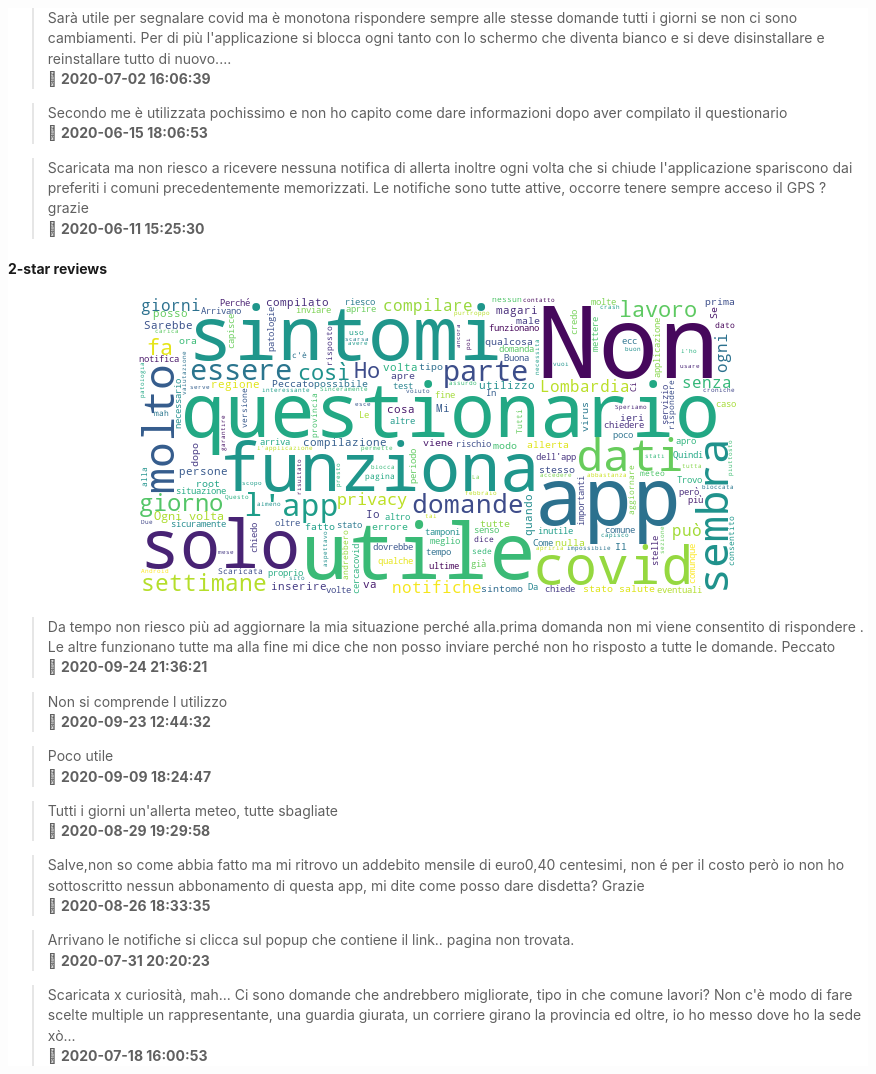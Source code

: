 > Sarà utile per segnalare covid ma è monotona rispondere sempre alle stesse domande tutti i giorni se non ci sono cambiamenti. Per di più l'applicazione si blocca ogni tanto con lo schermo che diventa bianco e si deve disinstallare e reinstallare tutto di nuovo....<br> :date: __2020-07-02 16:06:39__

> Secondo me è utilizzata pochissimo e non ho capito come dare informazioni dopo aver compilato il questionario<br> :date: __2020-06-15 18:06:53__

> Scaricata ma non riesco a ricevere nessuna notifica di allerta inoltre ogni volta che si chiude l'applicazione spariscono dai preferiti i comuni precedentemente memorizzati. Le notifiche sono tutte attive, occorre tenere sempre acceso il GPS ? grazie<br> :date: __2020-06-11 15:25:30__



#### 2-star reviews

<p align="center">
<img src="resources/it.lispa.sire.app.mobile.allertalom___1.7.0/2_star_reviews_wordcloud.png" alt="it.lispa.sire.app.mobile.allertalom 2 reviews"/>
</p>

> Da tempo non riesco più ad aggiornare la mia situazione perché alla.prima domanda non mi viene consentito di rispondere . Le altre funzionano tutte ma alla fine mi dice che non posso inviare perché non ho risposto a tutte le domande. Peccato<br> :date: __2020-09-24 21:36:21__

> Non si comprende l utilizzo<br> :date: __2020-09-23 12:44:32__

> Poco utile<br> :date: __2020-09-09 18:24:47__

> Tutti i giorni un'allerta meteo, tutte sbagliate<br> :date: __2020-08-29 19:29:58__

> Salve,non so come abbia fatto ma mi ritrovo un addebito mensile di euro0,40 centesimi, non é per il costo però io non ho sottoscritto nessun abbonamento di questa app, mi dite come posso dare disdetta? Grazie<br> :date: __2020-08-26 18:33:35__

> Arrivano le notifiche si clicca sul popup che contiene il link.. pagina non trovata.<br> :date: __2020-07-31 20:20:23__

> Scaricata x curiosità, mah... Ci sono domande che andrebbero migliorate, tipo in che comune lavori? Non c'è modo di fare scelte multiple un rappresentante, una guardia giurata, un corriere girano la provincia ed oltre, io ho messo dove ho la sede xò...<br> :date: __2020-07-18 16:00:53__
